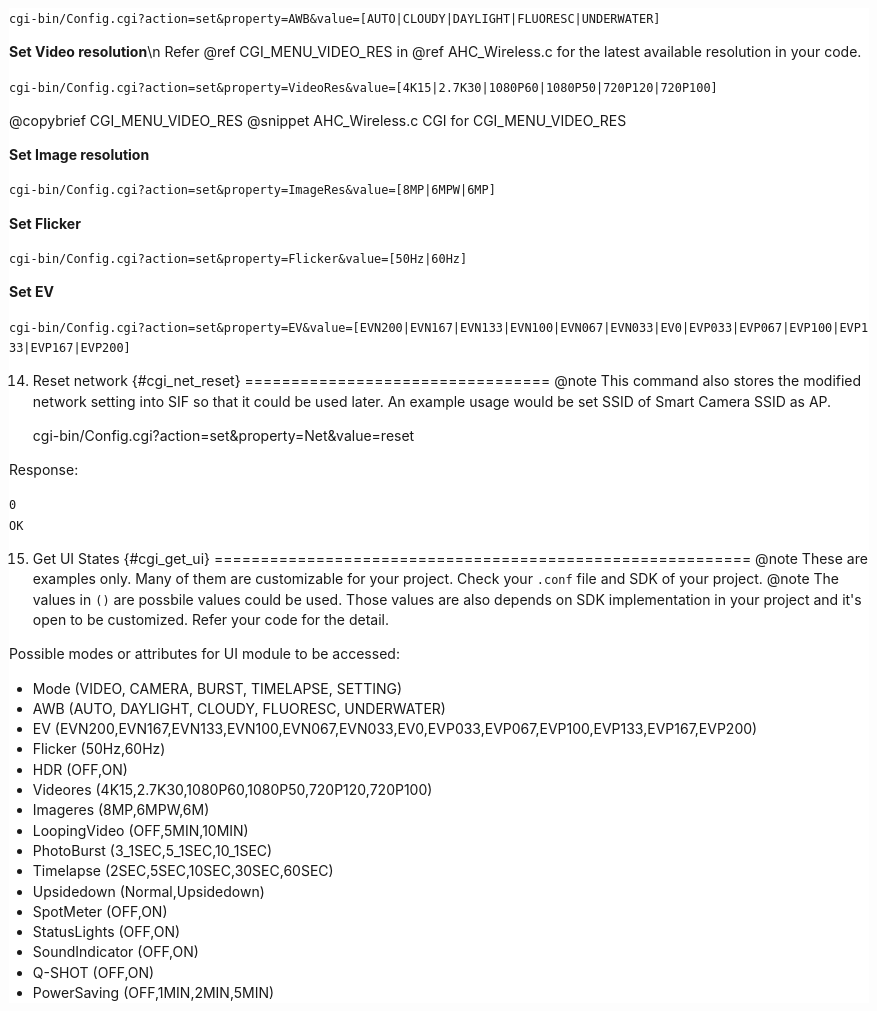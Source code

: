     cgi-bin/Config.cgi?action=set&property=AWB&value=[AUTO|CLOUDY|DAYLIGHT|FLUORESC|UNDERWATER]

**Set Video resolution**\n
Refer @ref CGI_MENU_VIDEO_RES in @ref AHC_Wireless.c for the latest available resolution in your code.

    cgi-bin/Config.cgi?action=set&property=VideoRes&value=[4K15|2.7K30|1080P60|1080P50|720P120|720P100]

@copybrief CGI_MENU_VIDEO_RES
@snippet AHC_Wireless.c CGI for CGI_MENU_VIDEO_RES

**Set Image resolution**

    cgi-bin/Config.cgi?action=set&property=ImageRes&value=[8MP|6MPW|6MP]

**Set Flicker**

    cgi-bin/Config.cgi?action=set&property=Flicker&value=[50Hz|60Hz]

**Set EV**

    cgi-bin/Config.cgi?action=set&property=EV&value=[EVN200|EVN167|EVN133|EVN100|EVN067|EVN033|EV0|EVP033|EVP067|EVP100|EVP133|EVP167|EVP200]
		
14. Reset network                      {#cgi_net_reset}
=================================
@note This command also stores the modified network setting into SIF so that it could be used later.
      An example usage would be set SSID of Smart Camera SSID as AP.


	cgi-bin/Config.cgi?action=set&property=Net&value=reset

Response:

    0
    OK
			
15. Get UI States                      {#cgi_get_ui}
==========================================================
@note These are examples only. Many of them are customizable for your project. Check your `.conf` file and SDK of your project.
@note The values in `()` are possbile values could be used. Those values are also depends on SDK implementation in your project and it's open to be customized. Refer your code for the detail.

Possible modes or attributes for UI module to be accessed:
-  Mode (VIDEO, CAMERA, BURST, TIMELAPSE, SETTING)
-  AWB  (AUTO, DAYLIGHT, CLOUDY, FLUORESC, UNDERWATER)
-  EV   (EVN200,EVN167,EVN133,EVN100,EVN067,EVN033,EV0,EVP033,EVP067,EVP100,EVP133,EVP167,EVP200)
-  Flicker (50Hz,60Hz)
-  HDR  (OFF,ON)
-  Videores (4K15,2.7K30,1080P60,1080P50,720P120,720P100)
-  Imageres (8MP,6MPW,6M)
-  LoopingVideo (OFF,5MIN,10MIN)
-  PhotoBurst (3_1SEC,5_1SEC,10_1SEC)
-  Timelapse (2SEC,5SEC,10SEC,30SEC,60SEC)
-  Upsidedown (Normal,Upsidedown)
-  SpotMeter (OFF,ON)
-  StatusLights (OFF,ON)
-  SoundIndicator (OFF,ON)
-  Q-SHOT (OFF,ON)
-  PowerSaving (OFF,1MIN,2MIN,5MIN)
